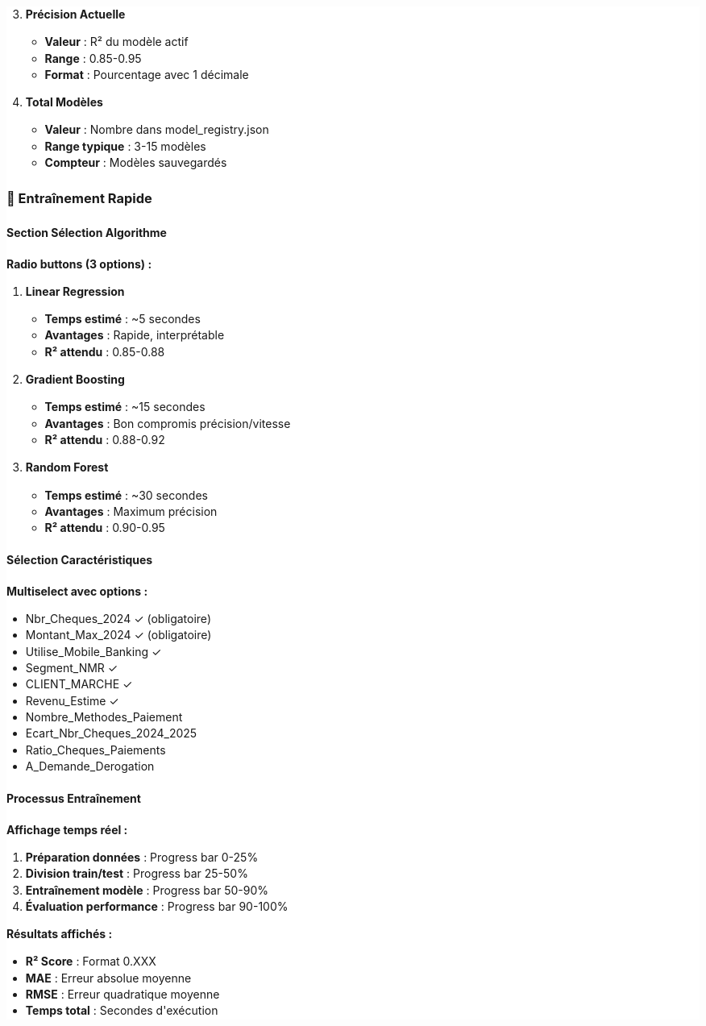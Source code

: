 3. **Précision Actuelle**
   - **Valeur** : R² du modèle actif
   - **Range** : 0.85-0.95
   - **Format** : Pourcentage avec 1 décimale

4. **Total Modèles**
   - **Valeur** : Nombre dans model_registry.json
   - **Range typique** : 3-15 modèles
   - **Compteur** : Modèles sauvegardés

### **🤖 Entraînement Rapide**

#### Section Sélection Algorithme
**Radio buttons (3 options) :**
1. **Linear Regression**
   - **Temps estimé** : ~5 secondes
   - **Avantages** : Rapide, interprétable
   - **R² attendu** : 0.85-0.88

2. **Gradient Boosting**
   - **Temps estimé** : ~15 secondes
   - **Avantages** : Bon compromis précision/vitesse
   - **R² attendu** : 0.88-0.92

3. **Random Forest**
   - **Temps estimé** : ~30 secondes
   - **Avantages** : Maximum précision
   - **R² attendu** : 0.90-0.95

#### Sélection Caractéristiques
**Multiselect avec options :**
- Nbr_Cheques_2024 ✓ (obligatoire)
- Montant_Max_2024 ✓ (obligatoire)
- Utilise_Mobile_Banking ✓
- Segment_NMR ✓
- CLIENT_MARCHE ✓
- Revenu_Estime ✓
- Nombre_Methodes_Paiement
- Ecart_Nbr_Cheques_2024_2025
- Ratio_Cheques_Paiements
- A_Demande_Derogation

#### Processus Entraînement
**Affichage temps réel :**
1. **Préparation données** : Progress bar 0-25%
2. **Division train/test** : Progress bar 25-50%
3. **Entraînement modèle** : Progress bar 50-90%
4. **Évaluation performance** : Progress bar 90-100%

**Résultats affichés :**
- **R² Score** : Format 0.XXX
- **MAE** : Erreur absolue moyenne
- **RMSE** : Erreur quadratique moyenne
- **Temps total** : Secondes d'exécution
